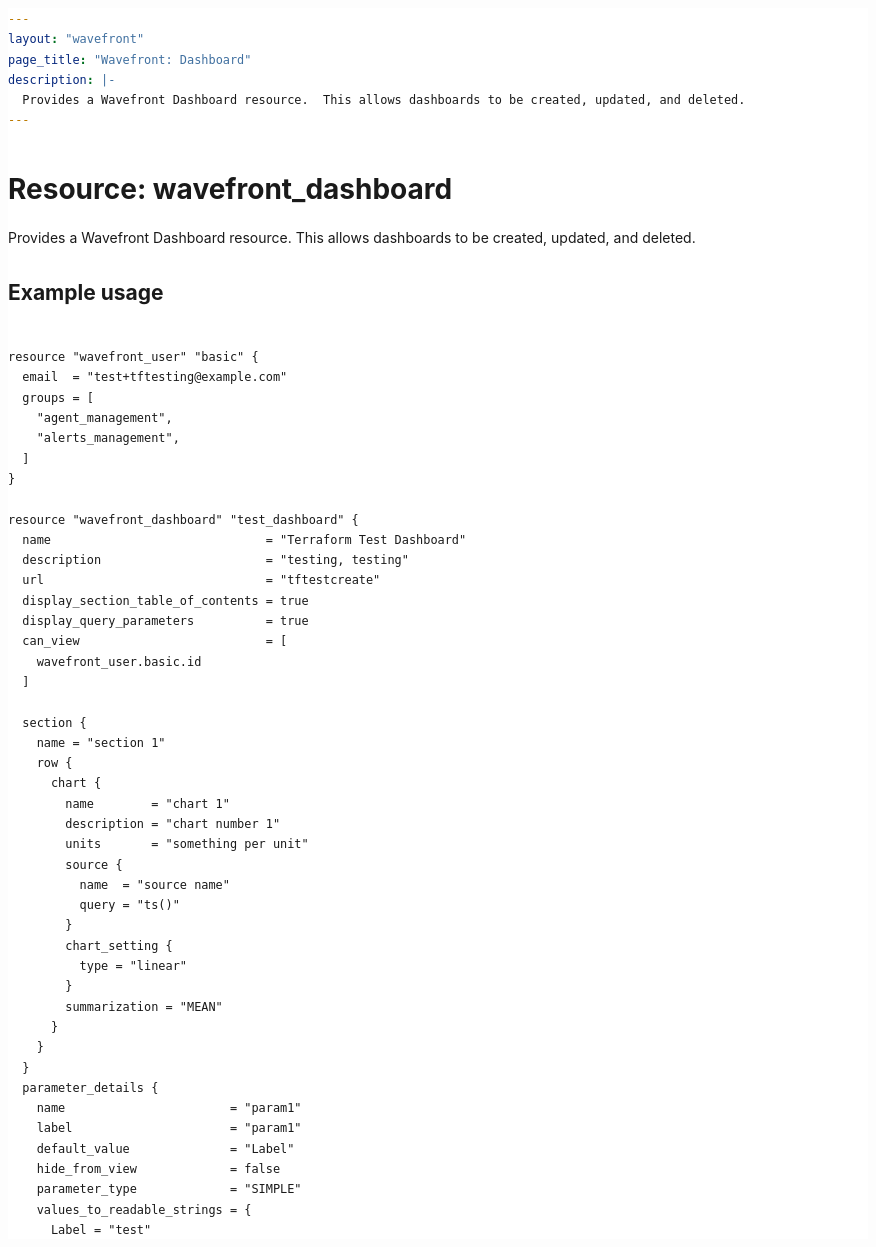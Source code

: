 ```yaml
---
layout: "wavefront"
page_title: "Wavefront: Dashboard"
description: |-
  Provides a Wavefront Dashboard resource.  This allows dashboards to be created, updated, and deleted.
---
```


# Resource: wavefront_dashboard

Provides a Wavefront Dashboard resource. This allows dashboards to be created, updated, and deleted.

## Example usage

```hcl

resource "wavefront_user" "basic" {
  email  = "test+tftesting@example.com"
  groups = [
    "agent_management",
    "alerts_management",
  ]
}

resource "wavefront_dashboard" "test_dashboard" {
  name                              = "Terraform Test Dashboard"
  description                       = "testing, testing"
  url                               = "tftestcreate"
  display_section_table_of_contents = true
  display_query_parameters          = true
  can_view                          = [
    wavefront_user.basic.id
  ]

  section {
    name = "section 1"
    row {
      chart {
        name        = "chart 1"
        description = "chart number 1"
        units       = "something per unit"
        source {
          name  = "source name"
          query = "ts()"
        }
        chart_setting {
          type = "linear"
        }
        summarization = "MEAN"
      }
    }
  }
  parameter_details {
    name                       = "param1"
    label                      = "param1"
    default_value              = "Label"
    hide_from_view             = false
    parameter_type             = "SIMPLE"
    values_to_readable_strings = {
      Label = "test"
```